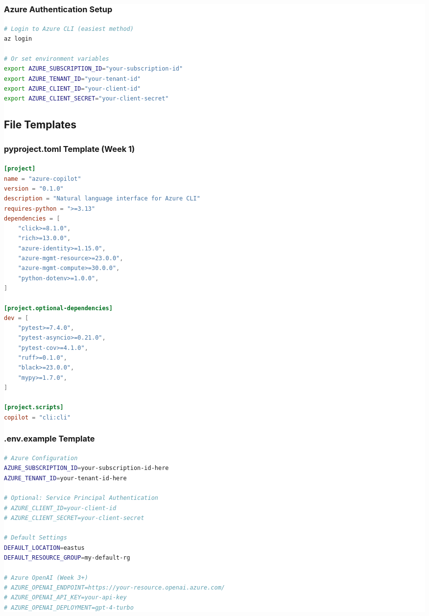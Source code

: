 ### Azure Authentication Setup
```bash
# Login to Azure CLI (easiest method)
az login

# Or set environment variables
export AZURE_SUBSCRIPTION_ID="your-subscription-id"
export AZURE_TENANT_ID="your-tenant-id"
export AZURE_CLIENT_ID="your-client-id"
export AZURE_CLIENT_SECRET="your-client-secret"
```

## File Templates

### pyproject.toml Template (Week 1)
```toml
[project]
name = "azure-copilot"
version = "0.1.0"
description = "Natural language interface for Azure CLI"
requires-python = ">=3.13"
dependencies = [
    "click>=8.1.0",
    "rich>=13.0.0",
    "azure-identity>=1.15.0",
    "azure-mgmt-resource>=23.0.0",
    "azure-mgmt-compute>=30.0.0",
    "python-dotenv>=1.0.0",
]

[project.optional-dependencies]
dev = [
    "pytest>=7.4.0",
    "pytest-asyncio>=0.21.0",
    "pytest-cov>=4.1.0",
    "ruff>=0.1.0",
    "black>=23.0.0",
    "mypy>=1.7.0",
]

[project.scripts]
copilot = "cli:cli"
```

### .env.example Template
```bash
# Azure Configuration
AZURE_SUBSCRIPTION_ID=your-subscription-id-here
AZURE_TENANT_ID=your-tenant-id-here

# Optional: Service Principal Authentication
# AZURE_CLIENT_ID=your-client-id
# AZURE_CLIENT_SECRET=your-client-secret

# Default Settings
DEFAULT_LOCATION=eastus
DEFAULT_RESOURCE_GROUP=my-default-rg

# Azure OpenAI (Week 3+)
# AZURE_OPENAI_ENDPOINT=https://your-resource.openai.azure.com/
# AZURE_OPENAI_API_KEY=your-api-key
# AZURE_OPENAI_DEPLOYMENT=gpt-4-turbo
```